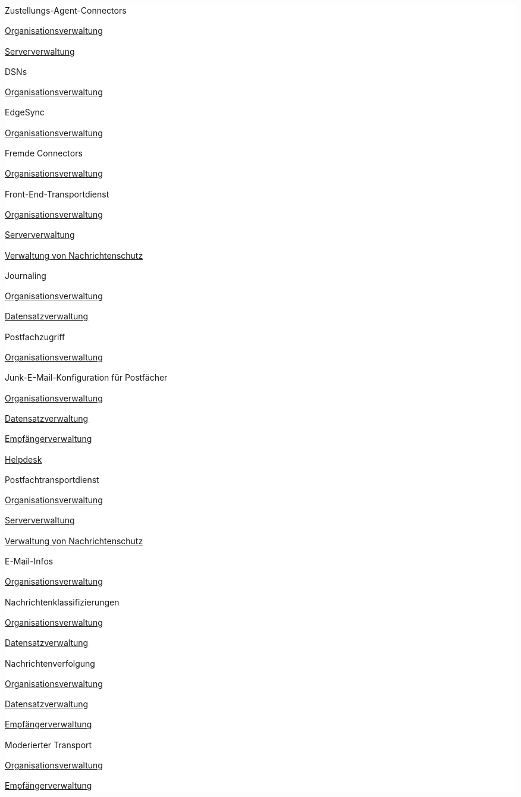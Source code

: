 <td><p>Zustellungs-Agent-Connectors</p></td>
<td><p><a href="organization-management-exchange-2013-help.md">Organisationsverwaltung</a></p>
<p><a href="server-management-exchange-2013-help.md">Serververwaltung</a></p></td>
</tr>
<tr class="odd">
<td><p>DSNs</p></td>
<td><p><a href="organization-management-exchange-2013-help.md">Organisationsverwaltung</a></p></td>
</tr>
<tr class="even">
<td><p>EdgeSync</p></td>
<td><p><a href="organization-management-exchange-2013-help.md">Organisationsverwaltung</a></p></td>
</tr>
<tr class="odd">
<td><p>Fremde Connectors</p></td>
<td><p><a href="organization-management-exchange-2013-help.md">Organisationsverwaltung</a></p></td>
</tr>
<tr class="even">
<td><p>Front-End-Transportdienst</p></td>
<td><p><a href="organization-management-exchange-2013-help.md">Organisationsverwaltung</a></p>
<p><a href="server-management-exchange-2013-help.md">Serververwaltung</a></p>
<p><a href="hygiene-management-exchange-2013-help.md">Verwaltung von Nachrichtenschutz</a></p></td>
</tr>
<tr class="odd">
<td><p>Journaling</p></td>
<td><p><a href="organization-management-exchange-2013-help.md">Organisationsverwaltung</a></p>
<p><a href="records-management-exchange-2013-help.md">Datensatzverwaltung</a></p></td>
</tr>
<tr class="even">
<td><p>Postfachzugriff</p></td>
<td><p><a href="organization-management-exchange-2013-help.md">Organisationsverwaltung</a></p></td>
</tr>
<tr class="odd">
<td><p>Junk-E-Mail-Konfiguration für Postfächer</p></td>
<td><p><a href="organization-management-exchange-2013-help.md">Organisationsverwaltung</a></p>
<p><a href="records-management-exchange-2013-help.md">Datensatzverwaltung</a></p>
<p><a href="recipient-management-exchange-2013-help.md">Empfängerverwaltung</a></p>
<p><a href="help-desk-exchange-2013-help.md">Helpdesk</a></p></td>
</tr>
<tr class="even">
<td><p>Postfachtransportdienst</p></td>
<td><p><a href="organization-management-exchange-2013-help.md">Organisationsverwaltung</a></p>
<p><a href="server-management-exchange-2013-help.md">Serververwaltung</a></p>
<p><a href="hygiene-management-exchange-2013-help.md">Verwaltung von Nachrichtenschutz</a></p></td>
</tr>
<tr class="odd">
<td><p>E-Mail-Infos</p></td>
<td><p><a href="organization-management-exchange-2013-help.md">Organisationsverwaltung</a></p></td>
</tr>
<tr class="even">
<td><p>Nachrichtenklassifizierungen</p></td>
<td><p><a href="organization-management-exchange-2013-help.md">Organisationsverwaltung</a></p>
<p><a href="records-management-exchange-2013-help.md">Datensatzverwaltung</a></p></td>
</tr>
<tr class="odd">
<td><p>Nachrichtenverfolgung</p></td>
<td><p><a href="organization-management-exchange-2013-help.md">Organisationsverwaltung</a></p>
<p><a href="records-management-exchange-2013-help.md">Datensatzverwaltung</a></p>
<p><a href="recipient-management-exchange-2013-help.md">Empfängerverwaltung</a></p></td>
</tr>
<tr class="even">
<td><p>Moderierter Transport</p></td>
<td><p><a href="organization-management-exchange-2013-help.md">Organisationsverwaltung</a></p>
<p><a href="recipient-management-exchange-2013-help.md">Empfängerverwaltung</a></p></td>
</tr>
